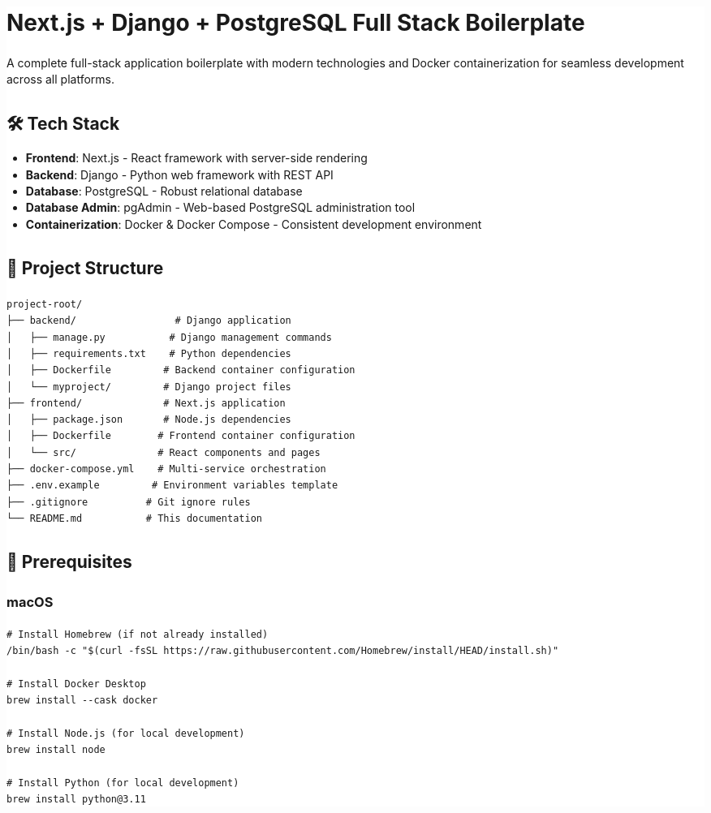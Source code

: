 Next.js + Django + PostgreSQL Full Stack Boilerplate
====================================================

A complete full-stack application boilerplate with modern technologies and Docker containerization for seamless development across all platforms.

🛠️ Tech Stack
--------------

-   **Frontend**: Next.js - React framework with server-side rendering
-   **Backend**: Django - Python web framework with REST API
-   **Database**: PostgreSQL - Robust relational database
-   **Database Admin**: pgAdmin - Web-based PostgreSQL administration tool
-   **Containerization**: Docker & Docker Compose - Consistent development environment

📁 Project Structure
--------------------

```
project-root/
├── backend/                 # Django application
│   ├── manage.py           # Django management commands
│   ├── requirements.txt    # Python dependencies
│   ├── Dockerfile         # Backend container configuration
│   └── myproject/         # Django project files
├── frontend/              # Next.js application
│   ├── package.json       # Node.js dependencies
│   ├── Dockerfile        # Frontend container configuration
│   └── src/              # React components and pages
├── docker-compose.yml    # Multi-service orchestration
├── .env.example         # Environment variables template
├── .gitignore          # Git ignore rules
└── README.md           # This documentation

```

🔧 Prerequisites
----------------

### macOS

```
# Install Homebrew (if not already installed)
/bin/bash -c "$(curl -fsSL https://raw.githubusercontent.com/Homebrew/install/HEAD/install.sh)"

# Install Docker Desktop
brew install --cask docker

# Install Node.js (for local development)
brew install node

# Install Python (for local development)
brew install python@3.11

```
